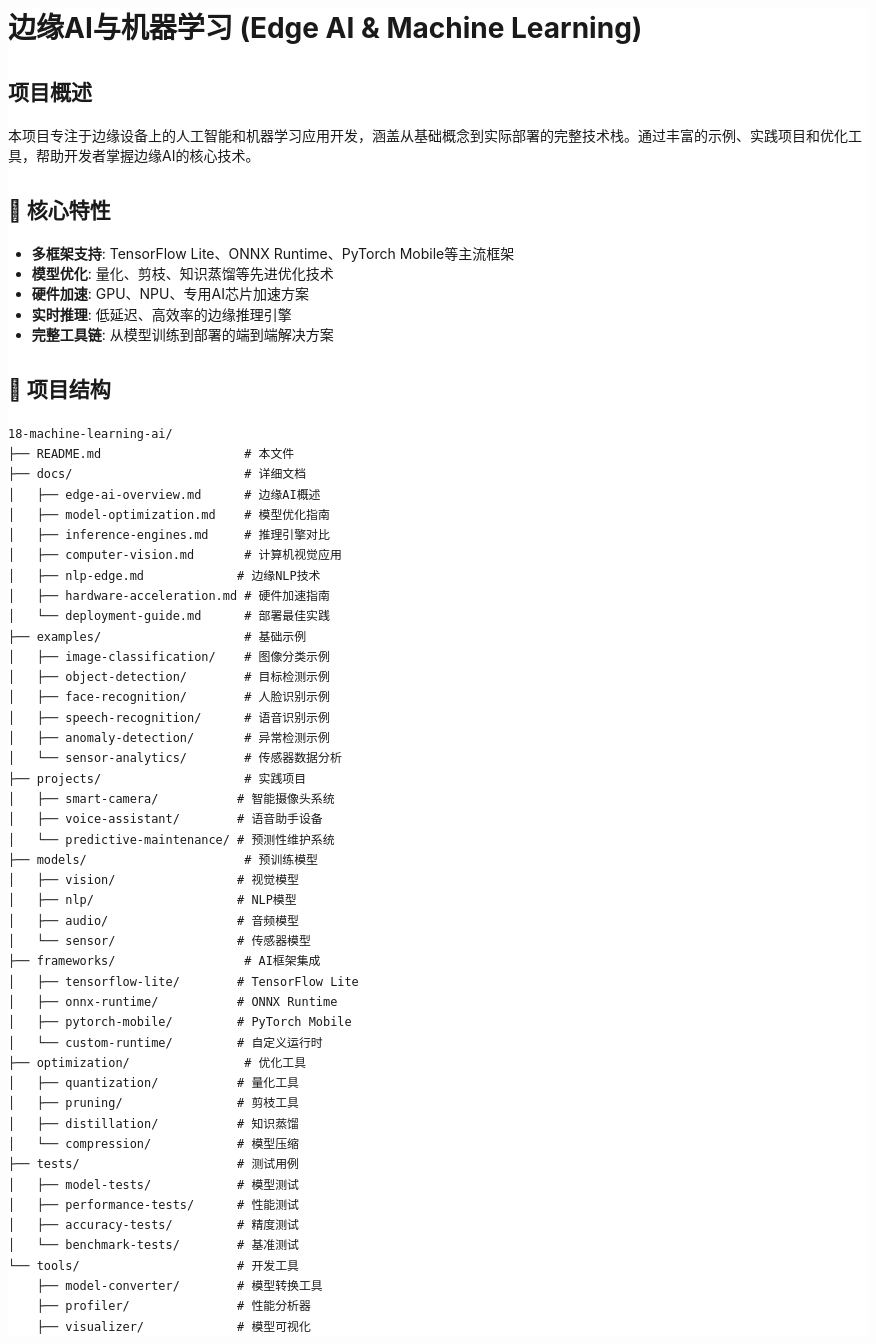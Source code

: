 # 边缘AI与机器学习 (Edge AI & Machine Learning)

## 项目概述

本项目专注于边缘设备上的人工智能和机器学习应用开发，涵盖从基础概念到实际部署的完整技术栈。通过丰富的示例、实践项目和优化工具，帮助开发者掌握边缘AI的核心技术。

## 🎯 核心特性

- **多框架支持**: TensorFlow Lite、ONNX Runtime、PyTorch Mobile等主流框架
- **模型优化**: 量化、剪枝、知识蒸馏等先进优化技术
- **硬件加速**: GPU、NPU、专用AI芯片加速方案
- **实时推理**: 低延迟、高效率的边缘推理引擎
- **完整工具链**: 从模型训练到部署的端到端解决方案

## 📁 项目结构

```
18-machine-learning-ai/
├── README.md                    # 本文件
├── docs/                        # 详细文档
│   ├── edge-ai-overview.md      # 边缘AI概述
│   ├── model-optimization.md    # 模型优化指南
│   ├── inference-engines.md     # 推理引擎对比
│   ├── computer-vision.md       # 计算机视觉应用
│   ├── nlp-edge.md             # 边缘NLP技术
│   ├── hardware-acceleration.md # 硬件加速指南
│   └── deployment-guide.md      # 部署最佳实践
├── examples/                    # 基础示例
│   ├── image-classification/    # 图像分类示例
│   ├── object-detection/        # 目标检测示例
│   ├── face-recognition/        # 人脸识别示例
│   ├── speech-recognition/      # 语音识别示例
│   ├── anomaly-detection/       # 异常检测示例
│   └── sensor-analytics/        # 传感器数据分析
├── projects/                    # 实践项目
│   ├── smart-camera/           # 智能摄像头系统
│   ├── voice-assistant/        # 语音助手设备
│   └── predictive-maintenance/ # 预测性维护系统
├── models/                      # 预训练模型
│   ├── vision/                 # 视觉模型
│   ├── nlp/                    # NLP模型
│   ├── audio/                  # 音频模型
│   └── sensor/                 # 传感器模型
├── frameworks/                  # AI框架集成
│   ├── tensorflow-lite/        # TensorFlow Lite
│   ├── onnx-runtime/           # ONNX Runtime
│   ├── pytorch-mobile/         # PyTorch Mobile
│   └── custom-runtime/         # 自定义运行时
├── optimization/                # 优化工具
│   ├── quantization/           # 量化工具
│   ├── pruning/                # 剪枝工具
│   ├── distillation/           # 知识蒸馏
│   └── compression/            # 模型压缩
├── tests/                      # 测试用例
│   ├── model-tests/            # 模型测试
│   ├── performance-tests/      # 性能测试
│   ├── accuracy-tests/         # 精度测试
│   └── benchmark-tests/        # 基准测试
└── tools/                      # 开发工具
    ├── model-converter/        # 模型转换工具
    ├── profiler/               # 性能分析器
    ├── visualizer/             # 模型可视化
```